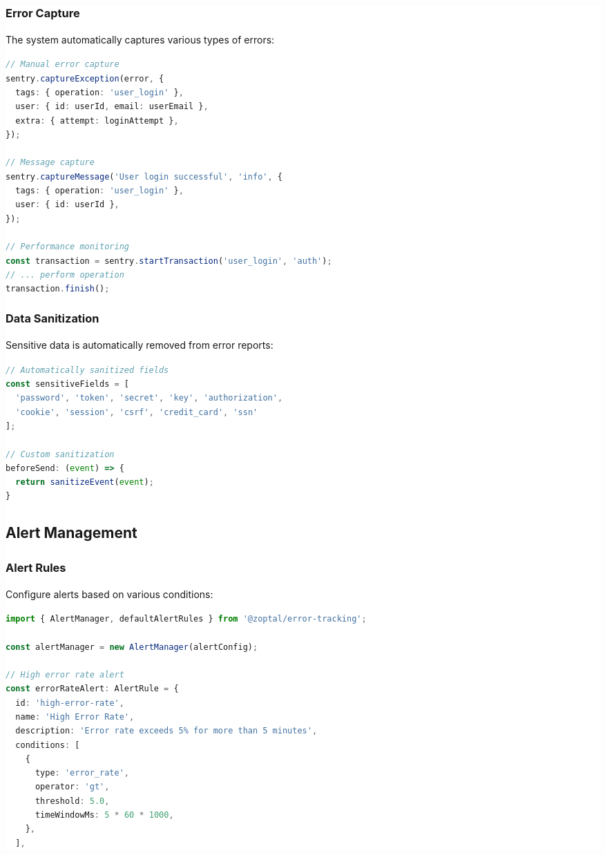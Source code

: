 ### Error Capture

The system automatically captures various types of errors:

```typescript
// Manual error capture
sentry.captureException(error, {
  tags: { operation: 'user_login' },
  user: { id: userId, email: userEmail },
  extra: { attempt: loginAttempt },
});

// Message capture
sentry.captureMessage('User login successful', 'info', {
  tags: { operation: 'user_login' },
  user: { id: userId },
});

// Performance monitoring
const transaction = sentry.startTransaction('user_login', 'auth');
// ... perform operation
transaction.finish();
```

### Data Sanitization

Sensitive data is automatically removed from error reports:

```typescript
// Automatically sanitized fields
const sensitiveFields = [
  'password', 'token', 'secret', 'key', 'authorization',
  'cookie', 'session', 'csrf', 'credit_card', 'ssn'
];

// Custom sanitization
beforeSend: (event) => {
  return sanitizeEvent(event);
}
```

## Alert Management

### Alert Rules

Configure alerts based on various conditions:

```typescript
import { AlertManager, defaultAlertRules } from '@zoptal/error-tracking';

const alertManager = new AlertManager(alertConfig);

// High error rate alert
const errorRateAlert: AlertRule = {
  id: 'high-error-rate',
  name: 'High Error Rate',
  description: 'Error rate exceeds 5% for more than 5 minutes',
  conditions: [
    {
      type: 'error_rate',
      operator: 'gt',
      threshold: 5.0,
      timeWindowMs: 5 * 60 * 1000,
    },
  ],
```